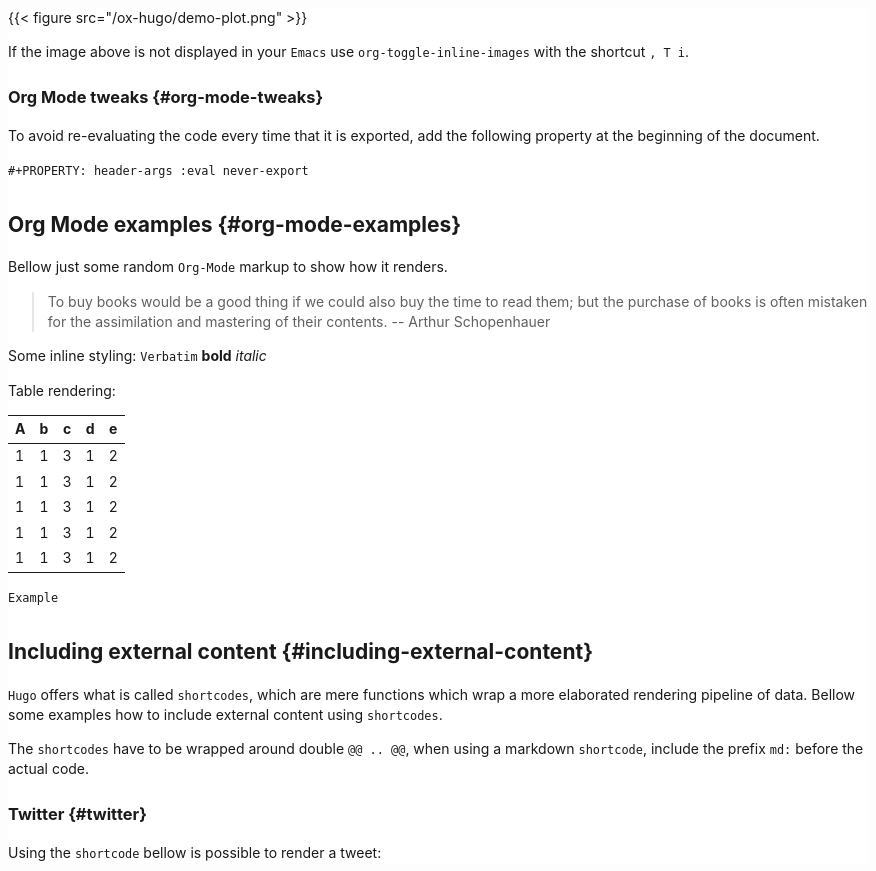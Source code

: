 {{< figure src="/ox-hugo/demo-plot.png" >}}

If the image above is not displayed in your `Emacs` use `org-toggle-inline-images`
with the shortcut `, T i`.


### Org Mode tweaks {#org-mode-tweaks}

To avoid re-evaluating the code every time that it is exported, add the
following property at the beginning of the document.

```text
#+PROPERTY: header-args :eval never-export
```


## Org Mode examples {#org-mode-examples}

Bellow just some random `Org-Mode` markup to show how it renders.

> To buy books would be a good thing if we could also buy the time to read them;
> but the purchase of books is often mistaken for the assimilation and mastering
> of their contents. -- Arthur Schopenhauer

Some inline styling: `Verbatim` **bold** _italic_

Table rendering:

| A | b | c | d | e |
|---|---|---|---|---|
| 1 | 1 | 3 | 1 | 2 |
| 1 | 1 | 3 | 1 | 2 |
| 1 | 1 | 3 | 1 | 2 |
| 1 | 1 | 3 | 1 | 2 |
| 1 | 1 | 3 | 1 | 2 |

```text
Example
```


## Including external content {#including-external-content}

`Hugo` offers what is called `shortcodes`, which are mere functions which wrap a
more elaborated rendering pipeline of data. Bellow some examples how to include
external content using `shortcodes`.

The `shortcodes` have to be wrapped around double `@@ .. @@`, when using a
markdown `shortcode`, include the prefix `md:` before the actual code.


### Twitter {#twitter}

Using the `shortcode` bellow is possible to render a tweet:
